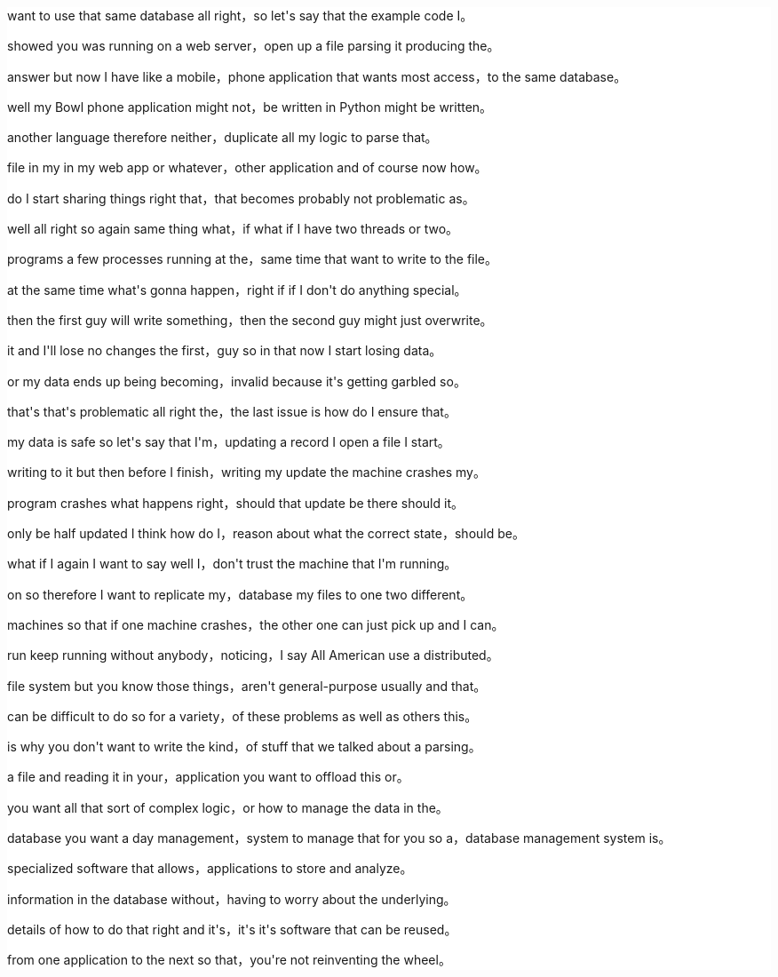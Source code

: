 want to use that same database all right，so let's say that the example code I。

showed you was running on a web server，open up a file parsing it producing the。

answer but now I have like a mobile，phone application that wants most access，to the same database。

well my Bowl phone application might not，be written in Python might be written。

another language therefore neither，duplicate all my logic to parse that。

file in my in my web app or whatever，other application and of course now how。

do I start sharing things right that，that becomes probably not problematic as。

well all right so again same thing what，if what if I have two threads or two。

programs a few processes running at the，same time that want to write to the file。

at the same time what's gonna happen，right if if I don't do anything special。

then the first guy will write something，then the second guy might just overwrite。

it and I'll lose no changes the first，guy so in that now I start losing data。

or my data ends up being becoming，invalid because it's getting garbled so。

that's that's problematic all right the，the last issue is how do I ensure that。

my data is safe so let's say that I'm，updating a record I open a file I start。

writing to it but then before I finish，writing my update the machine crashes my。

program crashes what happens right，should that update be there should it。

only be half updated I think how do I，reason about what the correct state，should be。

what if I again I want to say well I，don't trust the machine that I'm running。

on so therefore I want to replicate my，database my files to one two different。

machines so that if one machine crashes，the other one can just pick up and I can。

run keep running without anybody，noticing，I say All American use a distributed。

file system but you know those things，aren't general-purpose usually and that。

can be difficult to do so for a variety，of these problems as well as others this。

is why you don't want to write the kind，of stuff that we talked about a parsing。

a file and reading it in your，application you want to offload this or。

you want all that sort of complex logic，or how to manage the data in the。

database you want a day management，system to manage that for you so a，database management system is。

specialized software that allows，applications to store and analyze。

information in the database without，having to worry about the underlying。

details of how to do that right and it's，it's it's software that can be reused。

from one application to the next so that，you're not reinventing the wheel。
